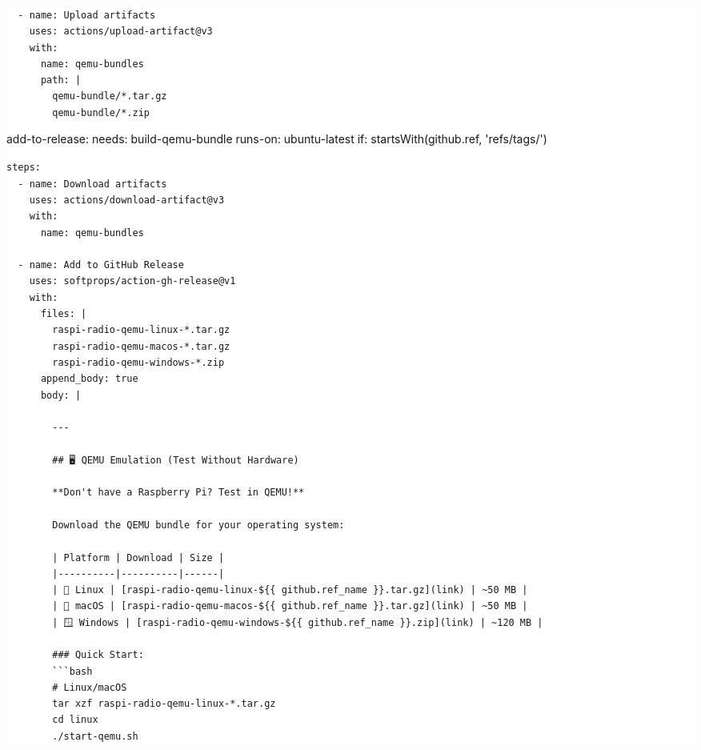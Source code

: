       - name: Upload artifacts
        uses: actions/upload-artifact@v3
        with:
          name: qemu-bundles
          path: |
            qemu-bundle/*.tar.gz
            qemu-bundle/*.zip
  
  add-to-release:
    needs: build-qemu-bundle
    runs-on: ubuntu-latest
    if: startsWith(github.ref, 'refs/tags/')
    
    steps:
      - name: Download artifacts
        uses: actions/download-artifact@v3
        with:
          name: qemu-bundles
      
      - name: Add to GitHub Release
        uses: softprops/action-gh-release@v1
        with:
          files: |
            raspi-radio-qemu-linux-*.tar.gz
            raspi-radio-qemu-macos-*.tar.gz
            raspi-radio-qemu-windows-*.zip
          append_body: true
          body: |
            
            ---
            
            ## 🖥️ QEMU Emulation (Test Without Hardware)
            
            **Don't have a Raspberry Pi? Test in QEMU!**
            
            Download the QEMU bundle for your operating system:
            
            | Platform | Download | Size |
            |----------|----------|------|
            | 🐧 Linux | [raspi-radio-qemu-linux-${{ github.ref_name }}.tar.gz](link) | ~50 MB |
            | 🍎 macOS | [raspi-radio-qemu-macos-${{ github.ref_name }}.tar.gz](link) | ~50 MB |
            | 🪟 Windows | [raspi-radio-qemu-windows-${{ github.ref_name }}.zip](link) | ~120 MB |
            
            ### Quick Start:
            ```bash
            # Linux/macOS
            tar xzf raspi-radio-qemu-linux-*.tar.gz
            cd linux
            ./start-qemu.sh
            